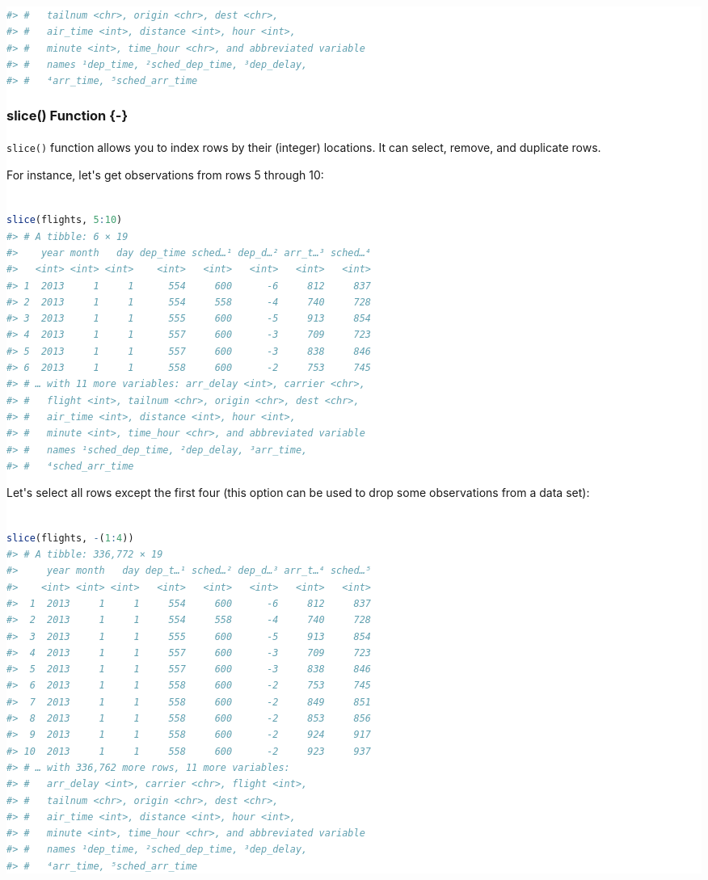 ```r
#> #   tailnum <chr>, origin <chr>, dest <chr>,
#> #   air_time <int>, distance <int>, hour <int>,
#> #   minute <int>, time_hour <chr>, and abbreviated variable
#> #   names ¹​dep_time, ²​sched_dep_time, ³​dep_delay,
#> #   ⁴​arr_time, ⁵​sched_arr_time
```


### slice() Function {-}

`slice()` function allows you to index rows by their (integer) locations. It can select, remove, and duplicate rows.

For instance, let's get observations from rows 5 through 10:


```r

slice(flights, 5:10)
#> # A tibble: 6 × 19
#>    year month   day dep_time sched…¹ dep_d…² arr_t…³ sched…⁴
#>   <int> <int> <int>    <int>   <int>   <int>   <int>   <int>
#> 1  2013     1     1      554     600      -6     812     837
#> 2  2013     1     1      554     558      -4     740     728
#> 3  2013     1     1      555     600      -5     913     854
#> 4  2013     1     1      557     600      -3     709     723
#> 5  2013     1     1      557     600      -3     838     846
#> 6  2013     1     1      558     600      -2     753     745
#> # … with 11 more variables: arr_delay <int>, carrier <chr>,
#> #   flight <int>, tailnum <chr>, origin <chr>, dest <chr>,
#> #   air_time <int>, distance <int>, hour <int>,
#> #   minute <int>, time_hour <chr>, and abbreviated variable
#> #   names ¹​sched_dep_time, ²​dep_delay, ³​arr_time,
#> #   ⁴​sched_arr_time
```


Let's select all rows except the first four (this option can be used to drop some observations from a data set):


```r

slice(flights, -(1:4))
#> # A tibble: 336,772 × 19
#>     year month   day dep_t…¹ sched…² dep_d…³ arr_t…⁴ sched…⁵
#>    <int> <int> <int>   <int>   <int>   <int>   <int>   <int>
#>  1  2013     1     1     554     600      -6     812     837
#>  2  2013     1     1     554     558      -4     740     728
#>  3  2013     1     1     555     600      -5     913     854
#>  4  2013     1     1     557     600      -3     709     723
#>  5  2013     1     1     557     600      -3     838     846
#>  6  2013     1     1     558     600      -2     753     745
#>  7  2013     1     1     558     600      -2     849     851
#>  8  2013     1     1     558     600      -2     853     856
#>  9  2013     1     1     558     600      -2     924     917
#> 10  2013     1     1     558     600      -2     923     937
#> # … with 336,762 more rows, 11 more variables:
#> #   arr_delay <int>, carrier <chr>, flight <int>,
#> #   tailnum <chr>, origin <chr>, dest <chr>,
#> #   air_time <int>, distance <int>, hour <int>,
#> #   minute <int>, time_hour <chr>, and abbreviated variable
#> #   names ¹​dep_time, ²​sched_dep_time, ³​dep_delay,
#> #   ⁴​arr_time, ⁵​sched_arr_time
```
